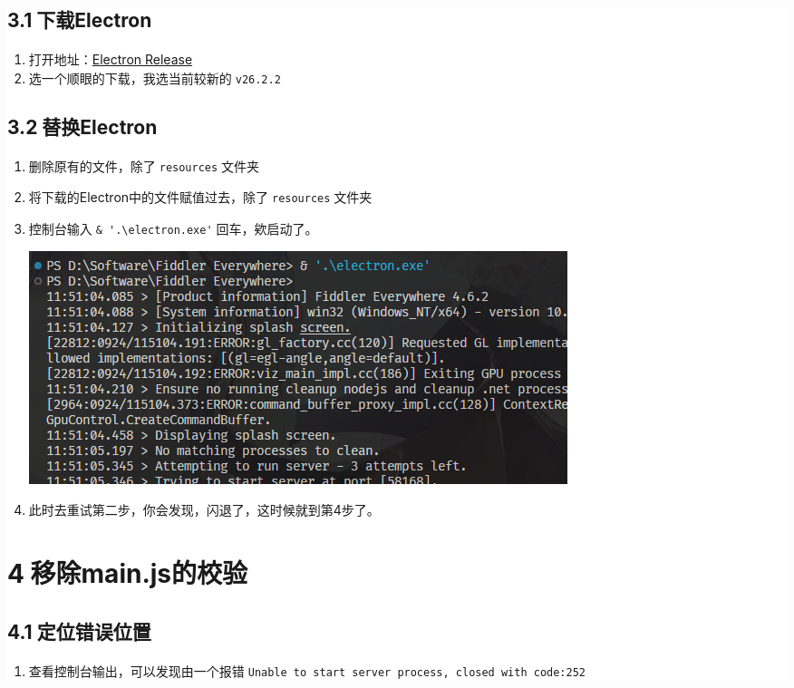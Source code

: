 ## 3.1 下载Electron

1. 打开地址：[Electron Release](https://github.com/electron/electron/releases)
2. 选一个顺眼的下载，我选当前较新的 `v26.2.2`

## 3.2 替换Electron

1. 删除原有的文件，除了 `resources` 文件夹
2. 将下载的Electron中的文件赋值过去，除了 `resources` 文件夹
3. 控制台输入 `& '.\electron.exe'` 回车，欸启动了。

   ![启动控制台输出,pic/3/2-1](./pic/3/2-1.png)
4. 此时去重试第二步，你会发现，闪退了，这时候就到第4步了。

# 4 移除main.js的校验

## 4.1 定位错误位置

  1. 查看控制台输出，可以发现由一个报错 `Unable to start server process, closed with code:252`
